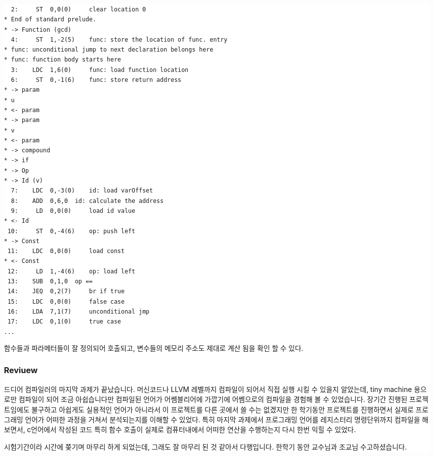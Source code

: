 ```
  2:     ST  0,0(0) 	clear location 0
* End of standard prelude.
* -> Function (gcd)
  4:     ST  1,-2(5) 	func: store the location of func. entry
* func: unconditional jump to next declaration belongs here
* func: function body starts here
  3:    LDC  1,6(0) 	func: load function location
  6:     ST  0,-1(6) 	func: store return address
* -> param
* u
* <- param
* -> param
* v
* <- param
* -> compound
* -> if
* -> Op
* -> Id (v)
  7:    LDC  0,-3(0) 	id: load varOffset
  8:    ADD  0,6,0 	id: calculate the address
  9:     LD  0,0(0) 	load id value
* <- Id
 10:     ST  0,-4(6) 	op: push left
* -> Const
 11:    LDC  0,0(0) 	load const
* <- Const
 12:     LD  1,-4(6) 	op: load left
 13:    SUB  0,1,0 	op ==
 14:    JEQ  0,2(7) 	br if true
 15:    LDC  0,0(0) 	false case
 16:    LDA  7,1(7) 	unconditional jmp
 17:    LDC  0,1(0) 	true case
...
```
함수들과 파라메터들이 잘 정의되어 호출되고, 변수들의 메모리 주소도 제대로 계산 됨을 확인 할 수 있다.

### Reviuew
드디어 컴파일러의 마지막 과제가 끝났습니다. 머신코드나 LLVM 레벨까지 컴파일이 되어서 직접 실행 시킬 수 있을지 알았는데, tiny machine 용으로만 컴파일이 되어 조금 아쉽습니다만 컴파일된 언어가 어쎔블리어에 가깝기에 어쎔으로의 컴파일을 경험해 볼 수 있었습니다. 장기간 진행된 프로젝트임에도 불구하고 아쉽게도 실용적인 언어가 아니라서 이 프로젝트를 다른 곳에서 쓸 수는 없겠지만 한 학기동안 프로젝트를 진행하면서 실제로 프로그래밍 언어가 어떠한 과정을 거쳐서 분석되는지를 이해할 수 있었다. 특히 마지막 과제에서 프로그래밍 언어를 레지스터리 명령단위까지 컴파일을 해보면서, c언어에서 작성된 코드 특히 함수 호출이 실제로 컴퓨터내에서 어떠한 연산을 수행하는지 다시 한번 익힐 수 있었다.

시험기간이라 시간에 쫒기며 마무리 하게 되었는데, 그래도 잘 마무리 된 것 같아서 다행입니다. 한학기 동안 교수님과 조교님 수고하셨습니다.
